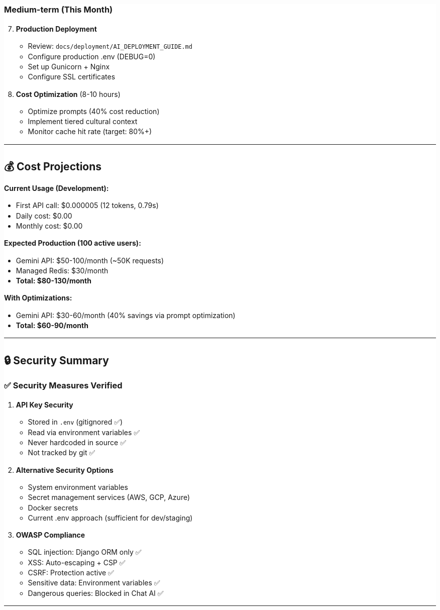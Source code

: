 ### Medium-term (This Month)

7. **Production Deployment**
   - Review: `docs/deployment/AI_DEPLOYMENT_GUIDE.md`
   - Configure production .env (DEBUG=0)
   - Set up Gunicorn + Nginx
   - Configure SSL certificates

8. **Cost Optimization** (8-10 hours)
   - Optimize prompts (40% cost reduction)
   - Implement tiered cultural context
   - Monitor cache hit rate (target: 80%+)

---

## 💰 Cost Projections

**Current Usage (Development):**
- First API call: $0.000005 (12 tokens, 0.79s)
- Daily cost: $0.00
- Monthly cost: $0.00

**Expected Production (100 active users):**
- Gemini API: $50-100/month (~50K requests)
- Managed Redis: $30/month
- **Total: $80-130/month**

**With Optimizations:**
- Gemini API: $30-60/month (40% savings via prompt optimization)
- **Total: $60-90/month**

---

## 🔒 Security Summary

### ✅ Security Measures Verified

1. **API Key Security**
   - Stored in `.env` (gitignored ✅)
   - Read via environment variables ✅
   - Never hardcoded in source ✅
   - Not tracked by git ✅

2. **Alternative Security Options**
   - System environment variables
   - Secret management services (AWS, GCP, Azure)
   - Docker secrets
   - Current .env approach (sufficient for dev/staging)

3. **OWASP Compliance**
   - SQL injection: Django ORM only ✅
   - XSS: Auto-escaping + CSP ✅
   - CSRF: Protection active ✅
   - Sensitive data: Environment variables ✅
   - Dangerous queries: Blocked in Chat AI ✅

---